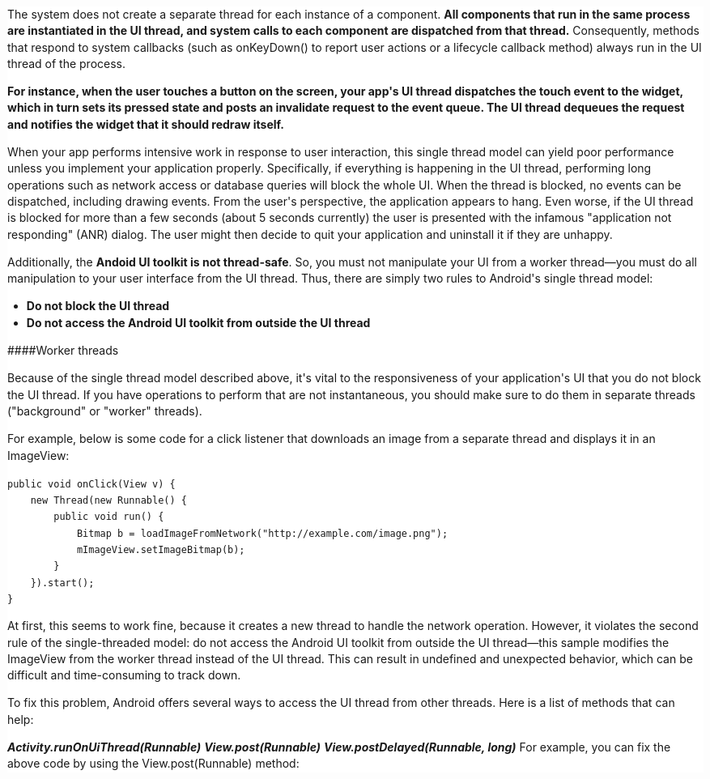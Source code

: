 The system does not create a separate thread for each instance of a component. **All components that run in the same process are instantiated in the UI thread, and system calls to each component are dispatched from that thread.** Consequently, methods that respond to system callbacks (such as onKeyDown() to report user actions or a lifecycle callback method) always run in the UI thread of the process.

**For instance, when the user touches a button on the screen, your app's UI thread dispatches the touch event to the widget, which in turn sets its pressed state and posts an invalidate request to the event queue. The UI thread dequeues the request and notifies the widget that it should redraw itself.**

When your app performs intensive work in response to user interaction, this single thread model can yield poor performance unless you implement your application properly. Specifically, if everything is happening in the UI thread, performing long operations such as network access or database queries will block the whole UI. When the thread is blocked, no events can be dispatched, including drawing events. From the user's perspective, the application appears to hang. Even worse, if the UI thread is blocked for more than a few seconds (about 5 seconds currently) the user is presented with the infamous "application not responding" (ANR) dialog. The user might then decide to quit your application and uninstall it if they are unhappy.

Additionally, the **Andoid UI toolkit is not thread-safe**. So, you must not manipulate your UI from a worker thread—you must do all manipulation to your user interface from the UI thread. Thus, there are simply two rules to Android's single thread model:

 - **Do not block the UI thread**
 - **Do not access the Android UI toolkit from outside the UI thread**
 
####Worker threads

Because of the single thread model described above, it's vital to the responsiveness of your application's UI that you do not block the UI thread. If you have operations to perform that are not instantaneous, you should make sure to do them in separate threads ("background" or "worker" threads).

For example, below is some code for a click listener that downloads an image from a separate thread and displays it in an ImageView:
```
public void onClick(View v) {
    new Thread(new Runnable() {
        public void run() {
            Bitmap b = loadImageFromNetwork("http://example.com/image.png");
            mImageView.setImageBitmap(b);
        }
    }).start();
}
```
At first, this seems to work fine, because it creates a new thread to handle the network operation. However, it violates the second rule of the single-threaded model: do not access the Android UI toolkit from outside the UI thread—this sample modifies the ImageView from the worker thread instead of the UI thread. This can result in undefined and unexpected behavior, which can be difficult and time-consuming to track down.

To fix this problem, Android offers several ways to access the UI thread from other threads. Here is a list of methods that can help:

***Activity.runOnUiThread(Runnable)***
***View.post(Runnable)***
***View.postDelayed(Runnable, long)***
For example, you can fix the above code by using the View.post(Runnable) method:
